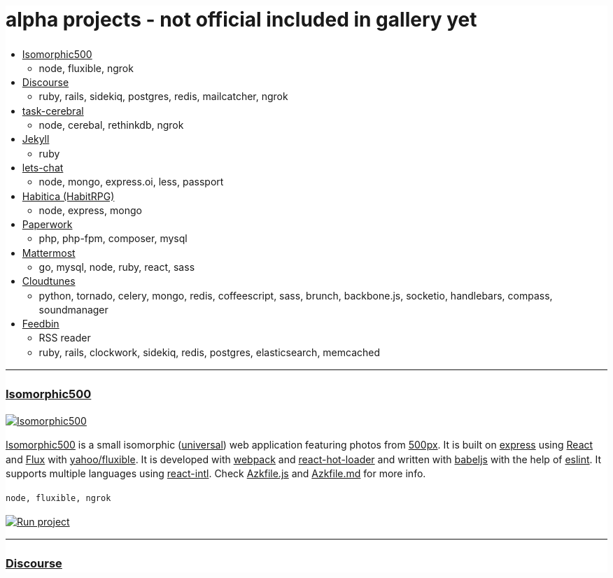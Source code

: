 # alpha projects - not official included in gallery yet



- [Isomorphic500](#isomorphic500)
  - node, fluxible, ngrok
- [Discourse](#discourse)
  - ruby, rails, sidekiq, postgres, redis, mailcatcher, ngrok
- [task-cerebral](#task-cerebral)
  - node, cerebal, rethinkdb, ngrok
- [Jekyll](#jekyll)
  - ruby
- [lets-chat](#lets-chat)
  - node, mongo, express.oi, less, passport
- [Habitica (HabitRPG)](#habitica-habitrpg)
  - node, express, mongo
- [Paperwork](#paperwork)
  - php, php-fpm, composer, mysql
- [Mattermost](#mattermost)
  - go, mysql, node, ruby, react, sass
- [Cloudtunes](#cloudtunes)
  - python, tornado, celery, mongo, redis, coffeescript, sass, brunch, backbone.js, socketio, handlebars, compass, soundmanager
- [Feedbin](#feedbin)
    + RSS reader
    + ruby, rails, clockwork, sidekiq, redis, postgres, elasticsearch, memcached



----------------------

### [Isomorphic500](https://github.com/azk-button/isomorphic500/tree/azkfile)

<a href="https://github.com/azk-button/isomorphic500/tree/azkfile"><img src="https://cloud.githubusercontent.com/assets/120693/7737327/95f3de1c-ff4a-11e4-86fb-e9d3cabcdedb.png" alt="Isomorphic500" title="Isomorphic500" width="200"></a>

[Isomorphic500](https://isomorphic500.herokuapp.com) is a small isomorphic ([universal](https://medium.com/@mjackson/universal-javascript-4761051b7ae9)) web application featuring photos from [500px](http://500px.com). It is built on [express](http://expressjs.com) using [React](https://facebook.github.io/react) and [Flux](https://facebook.github.io/flux) with [yahoo/fluxible](http://fluxible.io). It is developed with [webpack](http://webpack.github.io) and [react-hot-loader](http://gaearon.github.io/react-hot-loader/) and written with [babeljs](http://babeljs.io) with the help of [eslint](http://eslint.org). It supports multiple languages using [react-intl](http://formatjs.io/react/).
Check [Azkfile.js](https://github.com/azk-button/isomorphic500/blob/azkfile/Azkfile.js) and [Azkfile.md](https://github.com/azk-button/isomorphic500/blob/azkfile/Azkfile.md) for more info.

`node, fluxible, ngrok`

[![Run project](https://s3-sa-east-1.amazonaws.com/assets.azk.io/azk-button.png)](http://run-stage.azk.io/start/?repo=azk-button/isomorphic500&ref=azkfile)

----------------------

### [Discourse](https://github.com/azk-button/discourse/tree/azkfile)
